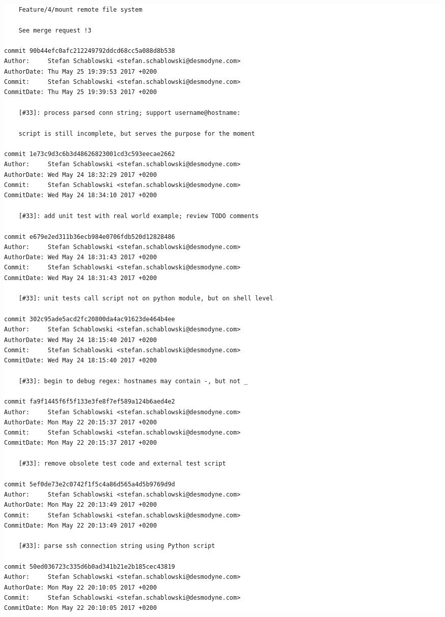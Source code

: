         Feature/4/mount remote file system
        
        See merge request !3
    
    commit 90b44efc0afc212249792ddcd68cc5a088d8b538
    Author:     Stefan Schablowski <stefan.schablowski@desmodyne.com>
    AuthorDate: Thu May 25 19:39:53 2017 +0200
    Commit:     Stefan Schablowski <stefan.schablowski@desmodyne.com>
    CommitDate: Thu May 25 19:39:53 2017 +0200
    
        [#33]: process parsed conn string; support username@hostname:
        
        script is still incomplete, but serves the purpose for the moment
    
    commit 1e73c9d3c6b3d48626823001cd3c593eecae2662
    Author:     Stefan Schablowski <stefan.schablowski@desmodyne.com>
    AuthorDate: Wed May 24 18:32:29 2017 +0200
    Commit:     Stefan Schablowski <stefan.schablowski@desmodyne.com>
    CommitDate: Wed May 24 18:34:10 2017 +0200
    
        [#33]: add unit test with real world example; review TODO comments
    
    commit e679e2ed311b36ecb984e0706fdb520d12828486
    Author:     Stefan Schablowski <stefan.schablowski@desmodyne.com>
    AuthorDate: Wed May 24 18:31:43 2017 +0200
    Commit:     Stefan Schablowski <stefan.schablowski@desmodyne.com>
    CommitDate: Wed May 24 18:31:43 2017 +0200
    
        [#33]: unit tests call script not on python module, but on shell level
    
    commit 302c95ade5acd2fc20800da4ac91623de464b4ee
    Author:     Stefan Schablowski <stefan.schablowski@desmodyne.com>
    AuthorDate: Wed May 24 18:15:40 2017 +0200
    Commit:     Stefan Schablowski <stefan.schablowski@desmodyne.com>
    CommitDate: Wed May 24 18:15:40 2017 +0200
    
        [#33]: begin to debug regex: hostnames may contain -, but not _
    
    commit fa9f1445f6f5f133e3fe8f7ef589a124b6aed4e2
    Author:     Stefan Schablowski <stefan.schablowski@desmodyne.com>
    AuthorDate: Mon May 22 20:15:37 2017 +0200
    Commit:     Stefan Schablowski <stefan.schablowski@desmodyne.com>
    CommitDate: Mon May 22 20:15:37 2017 +0200
    
        [#33]: remove obsolete test code and external test script
    
    commit 5ef0de73e2c0742f1f5c4a86d565a4d5b9769d9d
    Author:     Stefan Schablowski <stefan.schablowski@desmodyne.com>
    AuthorDate: Mon May 22 20:13:49 2017 +0200
    Commit:     Stefan Schablowski <stefan.schablowski@desmodyne.com>
    CommitDate: Mon May 22 20:13:49 2017 +0200
    
        [#33]: parse ssh connection string using Python script
    
    commit 50ed036723c335d6b0ad341b21e2b185cec43819
    Author:     Stefan Schablowski <stefan.schablowski@desmodyne.com>
    AuthorDate: Mon May 22 20:10:05 2017 +0200
    Commit:     Stefan Schablowski <stefan.schablowski@desmodyne.com>
    CommitDate: Mon May 22 20:10:05 2017 +0200
    